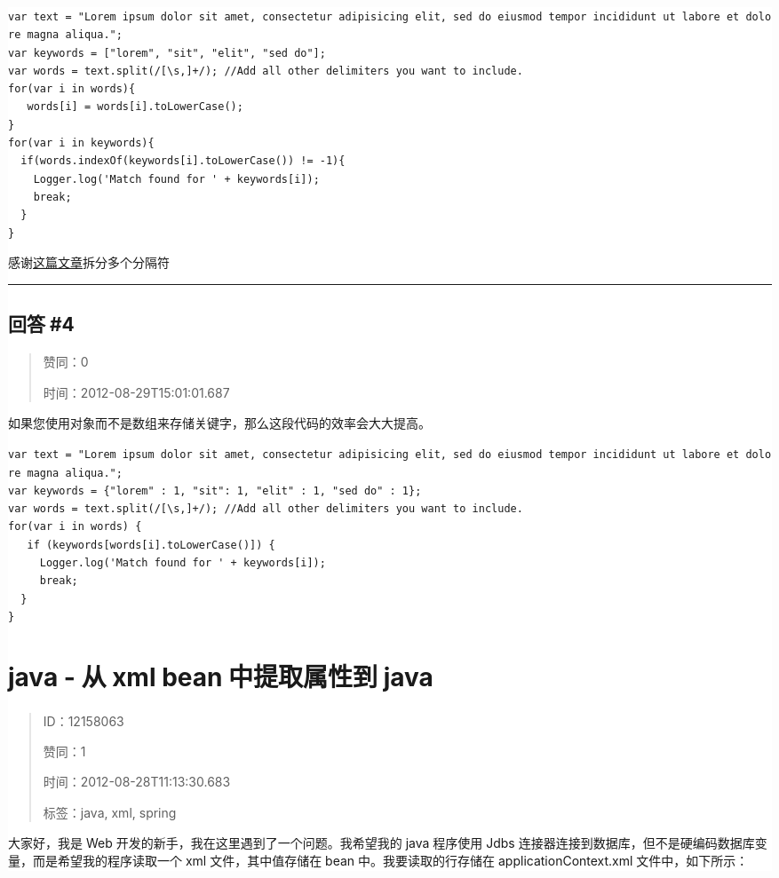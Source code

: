```
var text = "Lorem ipsum dolor sit amet, consectetur adipisicing elit, sed do eiusmod tempor incididunt ut labore et dolore magna aliqua.";
var keywords = ["lorem", "sit", "elit", "sed do"];
var words = text.split(/[\s,]+/); //Add all other delimiters you want to include. 
for(var i in words){ 
   words[i] = words[i].toLowerCase(); 
}
for(var i in keywords){
  if(words.indexOf(keywords[i].toLowerCase()) != -1){
    Logger.log('Match found for ' + keywords[i]);
    break;
  }
} 
```

感谢[这篇文章](https://stackoverflow.com/questions/650022/how-do-i-split-a-string-with-multiple-separators-in-javascript)拆分多个分隔符

* * *

## 回答 #4

> 赞同：0
> 
> 时间：2012-08-29T15:01:01.687

如果您使用对象而不是数组来存储关键字，那么这段代码的效率会大大提高。

```
var text = "Lorem ipsum dolor sit amet, consectetur adipisicing elit, sed do eiusmod tempor incididunt ut labore et dolore magna aliqua.";
var keywords = {"lorem" : 1, "sit": 1, "elit" : 1, "sed do" : 1};
var words = text.split(/[\s,]+/); //Add all other delimiters you want to include. 
for(var i in words) { 
   if (keywords[words[i].toLowerCase()]) { 
     Logger.log('Match found for ' + keywords[i]);
     break;
  }
} 
```

# java - 从 xml bean 中提取属性到 java

> ID：12158063
> 
> 赞同：1
> 
> 时间：2012-08-28T11:13:30.683
> 
> 标签：java, xml, spring

大家好，我是 Web 开发的新手，我在这里遇到了一个问题。我希望我的 java 程序使用 Jdbs 连接器连接到数据库，但不是硬编码数据库变量，而是希望我的程序读取一个 xml 文件，其中值存储在 bean 中。我要读取的行存储在 applicationContext.xml 文件中，如下所示：
